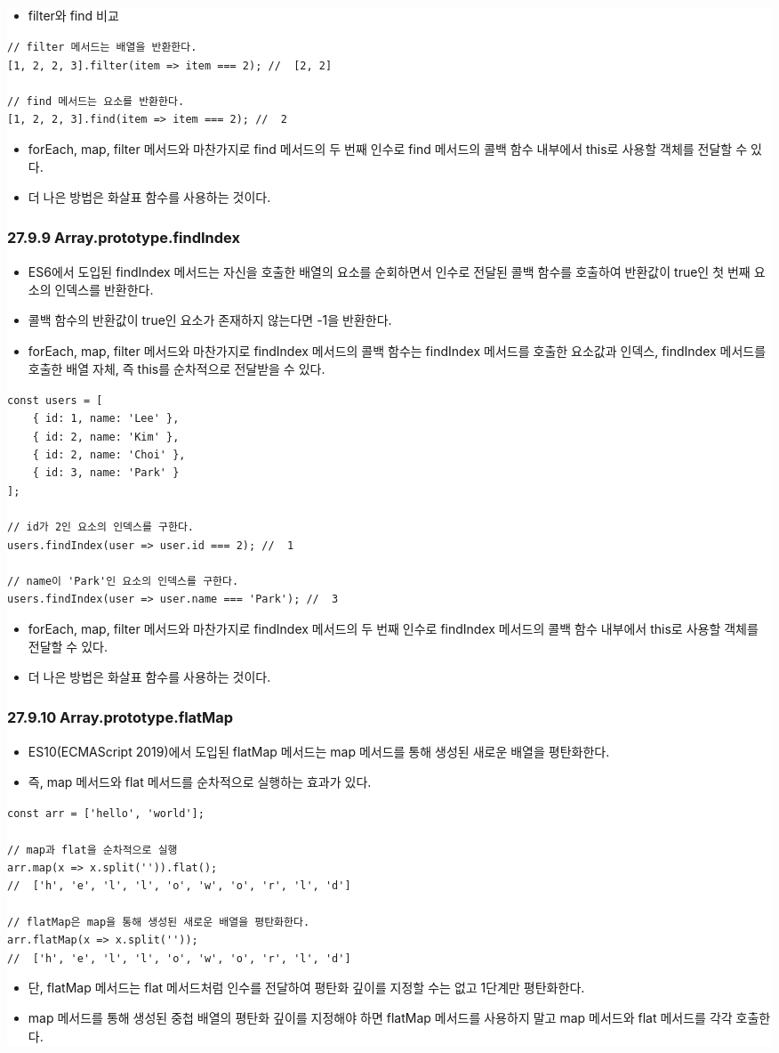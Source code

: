 - filter와 find 비교

```Js
// filter 메서드는 배열을 반환한다.
[1, 2, 2, 3].filter(item => item === 2); //  [2, 2]

// find 메서드는 요소를 반환한다.
[1, 2, 2, 3].find(item => item === 2); //  2
```

- forEach, map, filter 메서드와 마찬가지로 find 메서드의 두 번째 인수로 find 메서드의 콜백 함수 내부에서 this로 사용할 객체를 전달할 수 있다.

- 더 나은 방법은 화살표 함수를 사용하는 것이다.

### 27.9.9 Array.prototype.findIndex

- ES6에서 도입된 findIndex 메서드는 자신을 호출한 배열의 요소를 순회하면서 인수로 전달된 콜백 함수를 호출하여 반환값이 true인 첫 번째 요소의 인덱스를 반환한다.

- 콜백 함수의 반환값이 true인 요소가 존재하지 않는다면 -1을 반환한다.

- forEach, map, filter 메서드와 마찬가지로 findIndex 메서드의 콜백 함수는 findIndex 메서드를 호출한 요소값과 인덱스, findIndex 메서드를 호출한 배열 자체, 즉 this를 순차적으로 전달받을 수 있다.

```Js
const users = [
    { id: 1, name: 'Lee' },
    { id: 2, name: 'Kim' },
    { id: 2, name: 'Choi' },
    { id: 3, name: 'Park' }
];

// id가 2인 요소의 인덱스를 구한다.
users.findIndex(user => user.id === 2); //  1

// name이 'Park'인 요소의 인덱스를 구한다.
users.findIndex(user => user.name === 'Park'); //  3
```

- forEach, map, filter 메서드와 마찬가지로 findIndex 메서드의 두 번째 인수로 findIndex 메서드의 콜백 함수 내부에서 this로 사용할 객체를 전달할 수 있다.

- 더 나은 방법은 화살표 함수를 사용하는 것이다.

### 27.9.10 Array.prototype.flatMap

- ES10(ECMAScript 2019)에서 도입된 flatMap 메서드는 map 메서드를 통해 생성된 새로운 배열을 평탄화한다.

- 즉, map 메서드와 flat 메서드를 순차적으로 실행하는 효과가 있다.

```Js
const arr = ['hello', 'world'];

// map과 flat을 순차적으로 실행
arr.map(x => x.split('')).flat();
//  ['h', 'e', 'l', 'l', 'o', 'w', 'o', 'r', 'l', 'd']

// flatMap은 map을 통해 생성된 새로운 배열을 평탄화한다.
arr.flatMap(x => x.split(''));
//  ['h', 'e', 'l', 'l', 'o', 'w', 'o', 'r', 'l', 'd']
```

- 단, flatMap 메서드는 flat 메서드처럼 인수를 전달하여 평탄화 깊이를 지정할 수는 없고 1단계만 평탄화한다.

- map 메서드를 통해 생성된 중첩 배열의 평탄화 깊이를 지정해야 하면 flatMap 메서드를 사용하지 말고 map 메서드와 flat 메서드를 각각 호출한다.
